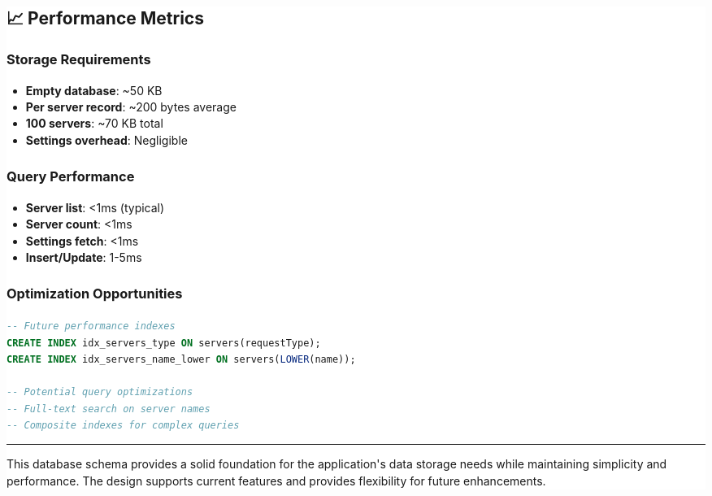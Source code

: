 
## 📈 Performance Metrics

### Storage Requirements
- **Empty database**: ~50 KB
- **Per server record**: ~200 bytes average
- **100 servers**: ~70 KB total
- **Settings overhead**: Negligible

### Query Performance
- **Server list**: <1ms (typical)
- **Server count**: <1ms
- **Settings fetch**: <1ms
- **Insert/Update**: 1-5ms

### Optimization Opportunities
```sql
-- Future performance indexes
CREATE INDEX idx_servers_type ON servers(requestType);
CREATE INDEX idx_servers_name_lower ON servers(LOWER(name));

-- Potential query optimizations
-- Full-text search on server names
-- Composite indexes for complex queries
```

---

This database schema provides a solid foundation for the application's data storage needs while maintaining simplicity and performance. The design supports current features and provides flexibility for future enhancements.